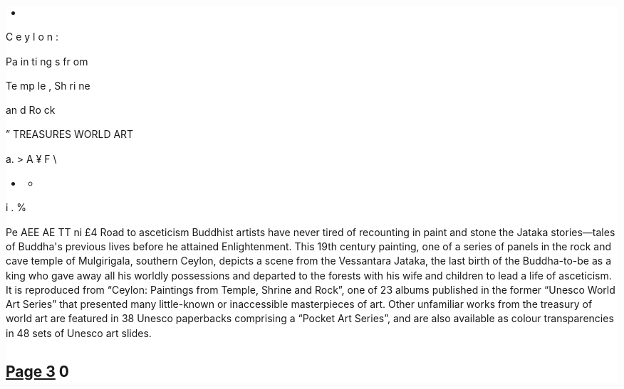 * 
C
e
y
l
o
n
:
 
Pa
in
ti
ng
s 
fr
om
 
Te
mp
le
, 
Sh
ri
ne
 
an
d 
Ro
ck
 
” 
TREASURES 
WORLD ART 
  
  
 
  
a. > 
A ¥ F \ 
- - 
i . % 
  
Pe AEE AE TT ni £4 
Road to asceticism 
Buddhist artists have never tired of recounting in paint and stone the Jataka stories—tales 
of Buddha's previous lives before he attained Enlightenment. This 19th century painting, 
one of a series of panels in the rock and cave temple of Mulgirigala, southern Ceylon, depicts 
a scene from the Vessantara Jataka, the last birth of the Buddha-to-be as a king who gave 
away all his worldly possessions and departed to the forests with his wife and children to 
lead a life of asceticism. It is reproduced from “Ceylon: Paintings from Temple, Shrine and 
Rock”, one of 23 albums published in the former “Unesco World Art Series” that presented 
many little-known or inaccessible masterpieces of art. Other unfamiliar works from the 
treasury of world art are featured in 38 Unesco paperbacks comprising a “Pocket 
Art Series”, and are also available as colour transparencies in 48 sets of Unesco art slides.

## [Page 3](053853engo.pdf#page=3) 0
